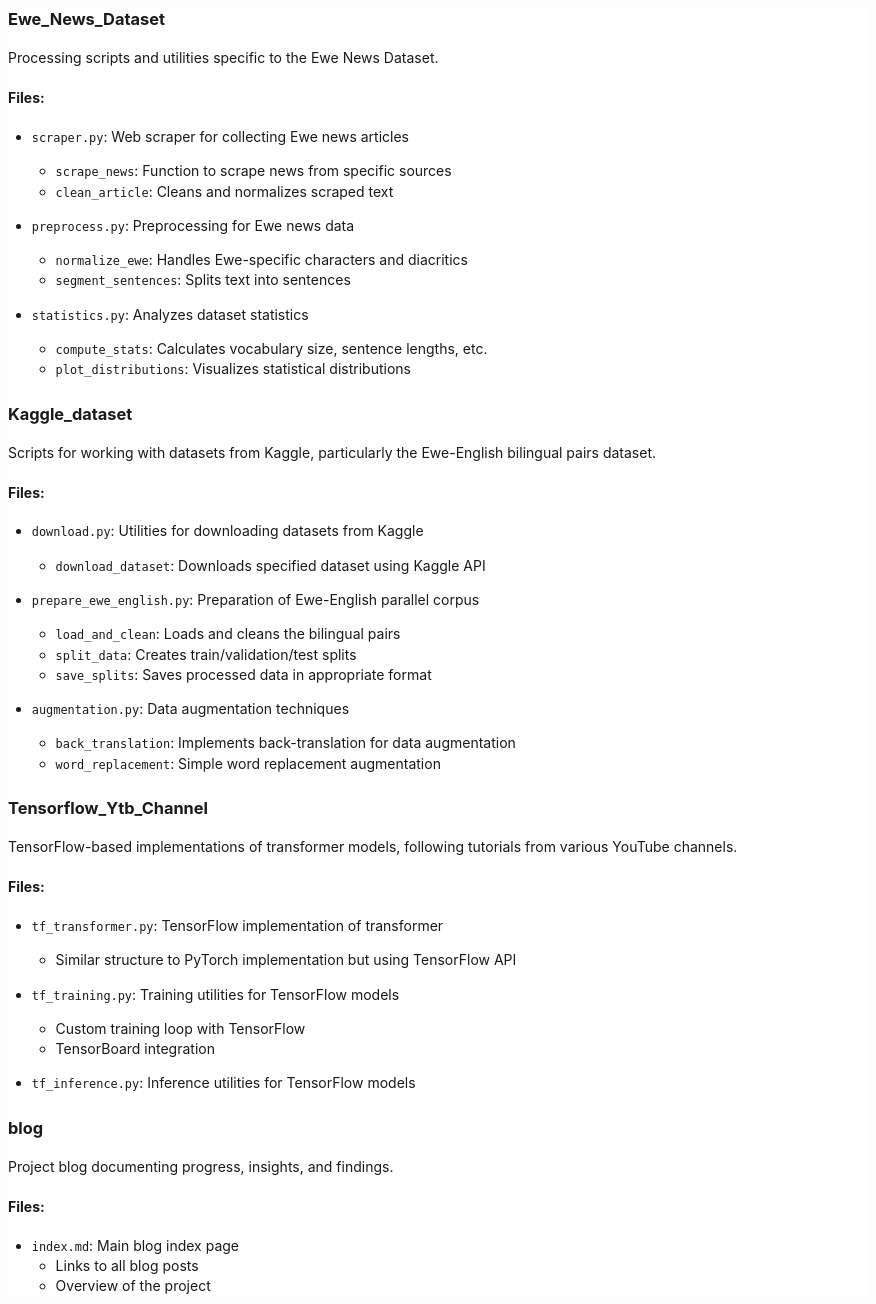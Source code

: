 ### Ewe_News_Dataset

Processing scripts and utilities specific to the Ewe News Dataset.

#### Files:
- `scraper.py`: Web scraper for collecting Ewe news articles
  - `scrape_news`: Function to scrape news from specific sources
  - `clean_article`: Cleans and normalizes scraped text

- `preprocess.py`: Preprocessing for Ewe news data
  - `normalize_ewe`: Handles Ewe-specific characters and diacritics
  - `segment_sentences`: Splits text into sentences

- `statistics.py`: Analyzes dataset statistics
  - `compute_stats`: Calculates vocabulary size, sentence lengths, etc.
  - `plot_distributions`: Visualizes statistical distributions

### Kaggle_dataset

Scripts for working with datasets from Kaggle, particularly the Ewe-English bilingual pairs dataset.

#### Files:
- `download.py`: Utilities for downloading datasets from Kaggle
  - `download_dataset`: Downloads specified dataset using Kaggle API

- `prepare_ewe_english.py`: Preparation of Ewe-English parallel corpus
  - `load_and_clean`: Loads and cleans the bilingual pairs
  - `split_data`: Creates train/validation/test splits
  - `save_splits`: Saves processed data in appropriate format

- `augmentation.py`: Data augmentation techniques
  - `back_translation`: Implements back-translation for data augmentation
  - `word_replacement`: Simple word replacement augmentation

### Tensorflow_Ytb_Channel

TensorFlow-based implementations of transformer models, following tutorials from various YouTube channels.

#### Files:
- `tf_transformer.py`: TensorFlow implementation of transformer
  - Similar structure to PyTorch implementation but using TensorFlow API

- `tf_training.py`: Training utilities for TensorFlow models
  - Custom training loop with TensorFlow
  - TensorBoard integration

- `tf_inference.py`: Inference utilities for TensorFlow models

### blog

Project blog documenting progress, insights, and findings.

#### Files:
- `index.md`: Main blog index page
  - Links to all blog posts
  - Overview of the project
